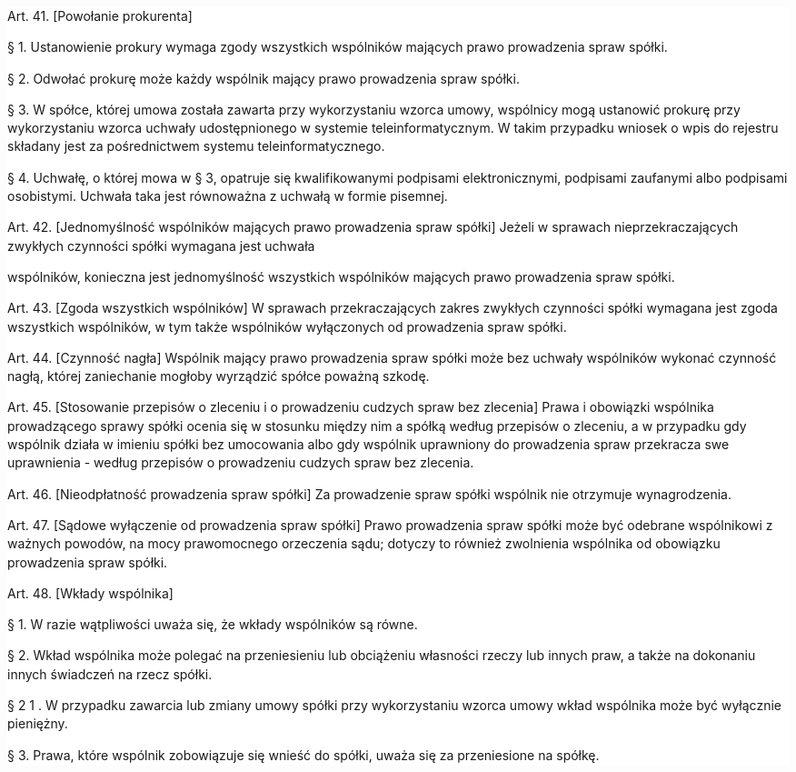 Art. 41. [Powołanie prokurenta]

§ 1. Ustanowienie prokury wymaga zgody wszystkich wspólników mających prawo prowadzenia
spraw spółki.

§ 2. Odwołać prokurę może każdy wspólnik mający prawo prowadzenia spraw spółki.

§ 3. W spółce, której umowa została zawarta przy wykorzystaniu wzorca umowy, wspólnicy
mogą ustanowić prokurę przy wykorzystaniu wzorca uchwały udostępnionego w systemie
teleinformatycznym. W takim przypadku wniosek o wpis do rejestru składany jest za
pośrednictwem systemu teleinformatycznego.

§ 4. Uchwałę, o której mowa w § 3, opatruje się kwalifikowanymi podpisami elektronicznymi,
podpisami zaufanymi albo podpisami osobistymi. Uchwała taka jest równoważna z uchwałą w
formie pisemnej.

Art. 42. [Jednomyślność wspólników mających prawo prowadzenia spraw spółki]
Jeżeli w sprawach nieprzekraczających zwykłych czynności spółki wymagana jest uchwała

wspólników, konieczna jest jednomyślność wszystkich wspólników mających prawo prowadzenia
spraw spółki.

Art. 43. [Zgoda wszystkich wspólników]
W sprawach przekraczających zakres zwykłych czynności spółki wymagana jest zgoda wszystkich
wspólników, w tym także wspólników wyłączonych od prowadzenia spraw spółki.

Art. 44. [Czynność nagła]
Wspólnik mający prawo prowadzenia spraw spółki może bez uchwały wspólników wykonać
czynność nagłą, której zaniechanie mogłoby wyrządzić spółce poważną szkodę.

Art. 45. [Stosowanie przepisów o zleceniu i o prowadzeniu cudzych spraw bez zlecenia]
Prawa i obowiązki wspólnika prowadzącego sprawy spółki ocenia się w stosunku między nim a
spółką według przepisów o zleceniu, a w przypadku gdy wspólnik działa w imieniu spółki bez
umocowania albo gdy wspólnik uprawniony do prowadzenia spraw przekracza swe uprawnienia -
według przepisów o prowadzeniu cudzych spraw bez zlecenia.

Art. 46. [Nieodpłatność prowadzenia spraw spółki]
Za prowadzenie spraw spółki wspólnik nie otrzymuje wynagrodzenia.

Art. 47. [Sądowe wyłączenie od prowadzenia spraw spółki]
Prawo prowadzenia spraw spółki może być odebrane wspólnikowi z ważnych powodów, na mocy
prawomocnego orzeczenia sądu; dotyczy to również zwolnienia wspólnika od obowiązku
prowadzenia spraw spółki.

Art. 48. [Wkłady wspólnika]

§ 1. W razie wątpliwości uważa się, że wkłady wspólników są równe.

§ 2. Wkład wspólnika może polegać na przeniesieniu lub obciążeniu własności rzeczy lub innych
praw, a także na dokonaniu innych świadczeń na rzecz spółki.

§ 2
1
. W przypadku zawarcia lub zmiany umowy spółki przy wykorzystaniu wzorca umowy
wkład wspólnika może być wyłącznie pieniężny.

§ 3. Prawa, które wspólnik zobowiązuje się wnieść do spółki, uważa się za przeniesione na
spółkę.
